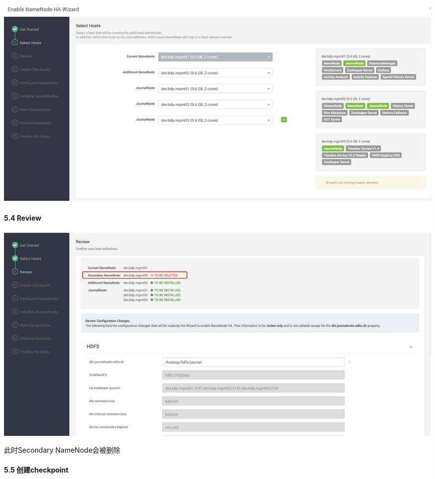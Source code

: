 ![image-20210907134021041](assets/image-20210907134021041.png)

#### 5.4 Review

![image-20210907134144106](assets/image-20210907134144106.png)

此时Secondary NameNode会被删除

#### 5.5 创建checkpoint

